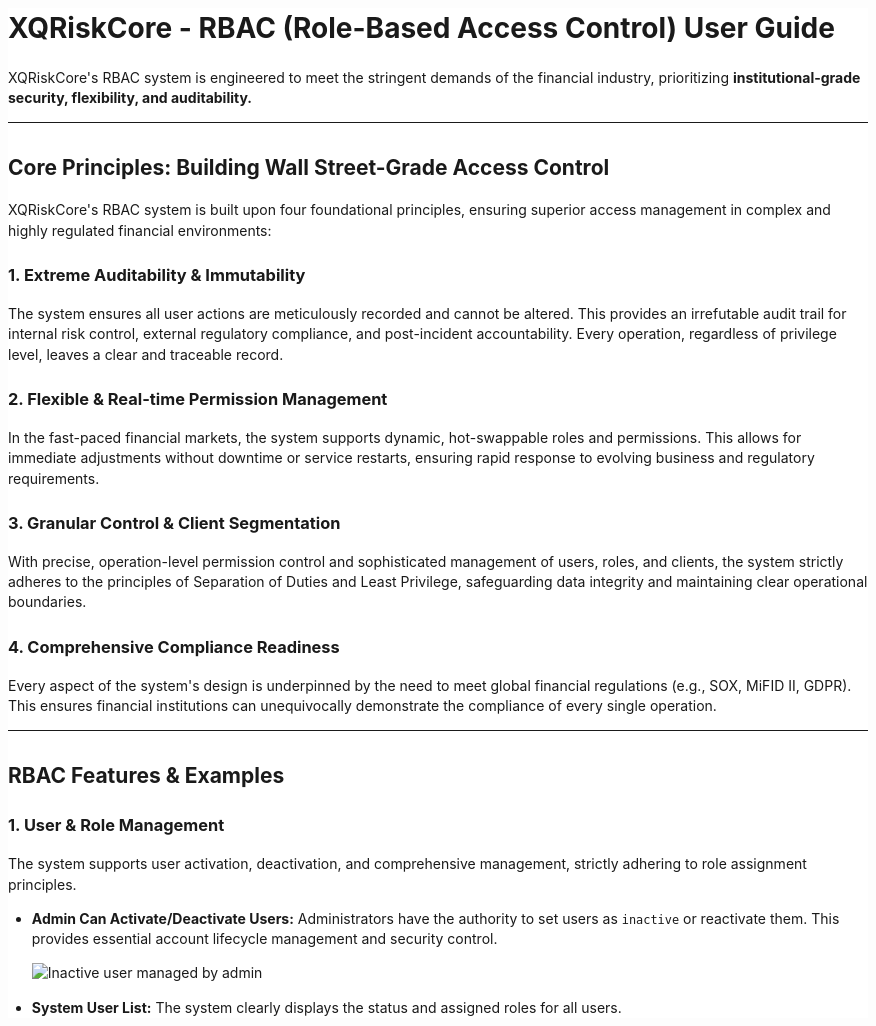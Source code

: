 # XQRiskCore - RBAC (Role-Based Access Control) User Guide

XQRiskCore's RBAC system is engineered to meet the stringent demands of the financial industry, prioritizing **institutional-grade security, flexibility, and auditability.**

---

## Core Principles: Building Wall Street-Grade Access Control

XQRiskCore's RBAC system is built upon four foundational principles, ensuring superior access management in complex and highly regulated financial environments:

### 1. Extreme Auditability & Immutability
The system ensures all user actions are meticulously recorded and cannot be altered. This provides an irrefutable audit trail for internal risk control, external regulatory compliance, and post-incident accountability. Every operation, regardless of privilege level, leaves a clear and traceable record.

### 2. Flexible & Real-time Permission Management
In the fast-paced financial markets, the system supports dynamic, hot-swappable roles and permissions. This allows for immediate adjustments without downtime or service restarts, ensuring rapid response to evolving business and regulatory requirements.

### 3. Granular Control & Client Segmentation
With precise, operation-level permission control and sophisticated management of users, roles, and clients, the system strictly adheres to the principles of Separation of Duties and Least Privilege, safeguarding data integrity and maintaining clear operational boundaries.

### 4. Comprehensive Compliance Readiness
Every aspect of the system's design is underpinned by the need to meet global financial regulations (e.g., SOX, MiFID II, GDPR). This ensures financial institutions can unequivocally demonstrate the compliance of every single operation.

---

## RBAC Features & Examples

### 1. User & Role Management

The system supports user activation, deactivation, and comprehensive management, strictly adhering to role assignment principles.

* **Admin Can Activate/Deactivate Users:** Administrators have the authority to set users as `inactive` or reactivate them. This provides essential account lifecycle management and security control.

    <img width="1026" alt="Inactive user managed by admin" src="https://github.com/user-attachments/assets/86090f50-108f-4837-97da-fcc6b75741ff" />

* **System User List:** The system clearly displays the status and assigned roles for all users.

